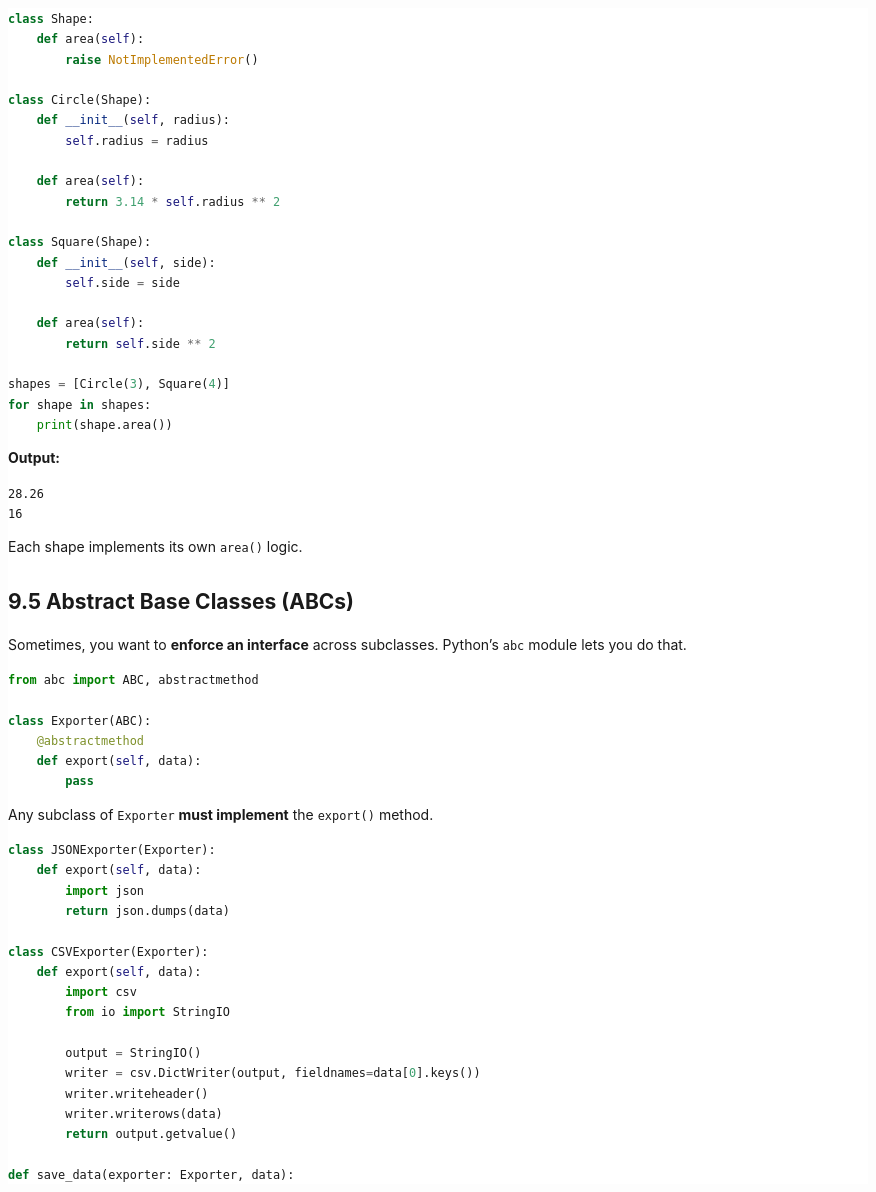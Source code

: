 ```python
class Shape:
    def area(self):
        raise NotImplementedError()

class Circle(Shape):
    def __init__(self, radius):
        self.radius = radius

    def area(self):
        return 3.14 * self.radius ** 2

class Square(Shape):
    def __init__(self, side):
        self.side = side

    def area(self):
        return self.side ** 2

shapes = [Circle(3), Square(4)]
for shape in shapes:
    print(shape.area())
```

**Output:**

```
28.26
16
```

Each shape implements its own `area()` logic.

## 9.5 Abstract Base Classes (ABCs)

Sometimes, you want to **enforce an interface** across subclasses. Python’s `abc` module lets you do that.

```python
from abc import ABC, abstractmethod

class Exporter(ABC):
    @abstractmethod
    def export(self, data):
        pass
```

Any subclass of `Exporter` **must implement** the `export()` method.

```python
class JSONExporter(Exporter):
    def export(self, data):
        import json
        return json.dumps(data)

class CSVExporter(Exporter):
    def export(self, data):
        import csv
        from io import StringIO

        output = StringIO()
        writer = csv.DictWriter(output, fieldnames=data[0].keys())
        writer.writeheader()
        writer.writerows(data)
        return output.getvalue()

def save_data(exporter: Exporter, data):
```